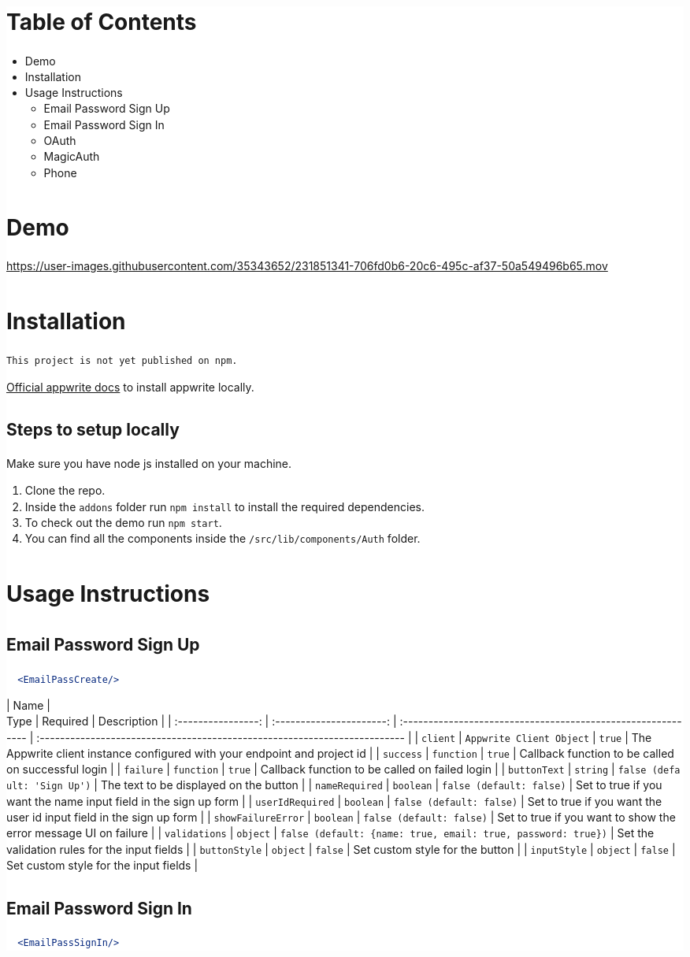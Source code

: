 # Table of Contents
- Demo
- Installation
- Usage Instructions
  - Email Password Sign Up
  - Email Password Sign In
  - OAuth
  - MagicAuth
  - Phone

# Demo
https://user-images.githubusercontent.com/35343652/231851341-706fd0b6-20c6-495c-af37-50a549496b65.mov

# Installation
```
This project is not yet published on npm.
```
[Official appwrite docs](https://appwrite.io/docs) to install appwrite locally.

## Steps to setup locally
Make sure you have node js installed on your machine.
1. Clone the repo.
2. Inside the `addons` folder run `npm install` to install the required dependencies.
3. To check out the demo run `npm start`.
4. You can find all the components inside the `/src/lib/components/Auth` folder.

# Usage **Instructions**
## Email Password Sign Up
```jsx
  <EmailPassCreate/>
```
|        Name        |     
      Type           | Required                                                     | Description                                                               |
| :----------------: | :----------------------: | :----------------------------------------------------------- | :------------------------------------------------------------------------ |
|      `client`      | `Appwrite Client Object` | `true`                                                       | The Appwrite client instance configured with your endpoint and project id |
|     `success`      |        `function`        | `true`                                                       | Callback function to be called on successful login                        |
|     `failure`      |        `function`        | `true`                                                       | Callback function to be called on failed login                            |
|    `buttonText`    |         `string`         | `false (default: 'Sign Up')`                                 | The text to be displayed on the button                                    |
|   `nameRequired`   |        `boolean`         | `false (default: false)`                                     | Set to true if you want the name input field in the sign up form          |
|  `userIdRequired`  |        `boolean`         | `false (default: false)`                                     | Set to true if you want the user id input field in the sign up form       |
| `showFailureError` |        `boolean`         | `false (default: false)`                                     | Set to true if you want to show the error message UI on failure           |
|   `validations`    |         `object`         | `false (default: {name: true, email: true, password: true})` | Set the validation rules for the input fields                             |
|   `buttonStyle`    |         `object`         | `false`                                                      | Set custom style for the button                                           |
|    `inputStyle`    |         `object`         | `false`                                                      | Set custom style for the input fields                                     |
## Email Password Sign In
```jsx
  <EmailPassSignIn/>
```